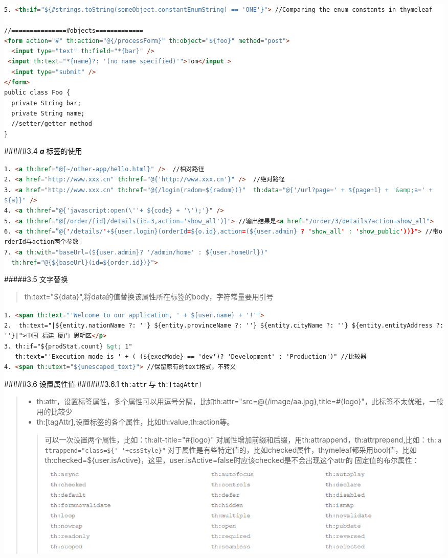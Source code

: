 ```html
5. <th:if="${#strings.toString(someObject.constantEnumString) == 'ONE'}"> //Comparing the enum constants in thymeleaf

//===============#objects=============
<form action="#" th:action="@{/processForm}" th:object="${foo}" method="post">  
  <input type="text" th:field="*{bar}" />  
 <input th:text="*{name}?: '(no name specified)'">Tom</input >
  <input type="submit" />  
</form>  
public class Foo {  
  private String bar; 
  private String name; 
  //setter/getter method
}
```

#####3.4 ***a*** 标签的使用

```html
1. <a th:href="@{~/other-app/hello.html}" />  //相对路径
2. <a href="http://www.xxx.cn" th:href="@{'http://www.xxx.cn'}" />  //绝对路径
3. <a href="http://www.xxx.cn" th:href="@{/login(radom=${radom})}"  th:data="@{'/url?page=' + ${page+1} + '&amp;a=' + ${a}}" />
4. <a th:href="@{'javascript:open(\''+ ${code} + '\');'}" />
5. <a th:href="@{/order/{id}/details(id=3,action='show_all')}"> //输出结果是<a href="/order/3/details?action=show_all">
6. <a th:href=”@{'/details/'+${user.login}(orderId=${o.id},action=(${user.admin} ? 'show_all' : 'show_public'))}"> //带orderId与action两个参数
7. <a th:with="baseUrl=(${user.admin}? '/admin/home' : ${user.homeUrl})"
  th:href="@{${baseUrl}(id=${order.id})}">
```

#####3.5 文字替换
>th:text="${data}",将data的值替换该属性所在标签的body，字符常量要用引号

```html
1. <span th:text="'Welcome to our application, ' + ${user.name} + '!'">
2.  th:text="|${entity.nationName ?: ''} ${entity.provinceName ?: ''} ${entity.cityName ?: ''} ${entity.entityAddress ?: ''}|">中国 福建 厦门 思明区</p> 
3. th:if="${prodStat.count} &gt; 1"
   th:text="'Execution mode is ' + ( (${execMode} == 'dev')? 'Development' : 'Production')" //比较器
4. <span th:utext="${unescaped_text}"> //保留原有的text格式，不转义
```

#####3.6 设置属性值
######3.6.1 `th:attr` 与  `th:[tagAttr]`
>- th:attr，设置标签属性，多个属性可以用逗号分隔，比如th:attr="src=@{/image/aa.jpg},title=#{logo}"，此标签不太优雅，一般用的比较少
>- th:[tagAttr],设置标签的各个属性，比如th:value,th:action等。
>>可以一次设置两个属性，比如：th:alt-title="#{logo}"
>>对属性增加前缀和后缀，用th:attrappend，th:attrprepend,比如：`th:attrappend="class=${' '+cssStyle}"`
>>对于属性是有些特定值的，比如checked属性，thymeleaf都采用bool值，比如th:checked=${user.isActive}，这里，user.isActive=false时应该checked是不会出现这个attr的
>>固定值的布尔属性：
>>![Alt text](./image/thymeleaf_02.png)


  [1]: http://www.jasypt.org/
  [2]: http://www.thymeleaf.org/
  [3]: http://www.thymeleaf.org/doc/tutorials/2.1/usingthymeleaf.html
  [4]: https://github.com/thymeleaf